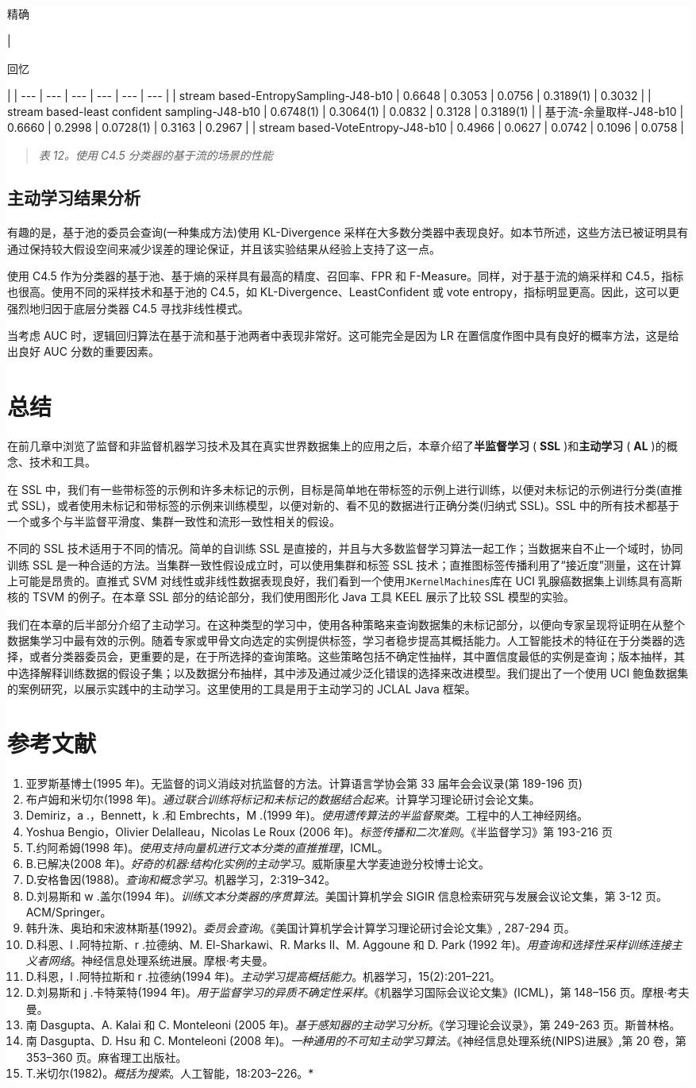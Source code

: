 精确

 | 

回忆

 |
| --- | --- | --- | --- | --- | --- |
| stream based-EntropySampling-J48-b10 | 0.6648 | 0.3053 | 0.0756 | 0.3189(1) | 0.3032 |
| stream based-least confident sampling-J48-b10 | 0.6748(1) | 0.3064(1) | 0.0832 | 0.3128 | 0.3189(1) |
| 基于流-余量取样-J48-b10 | 0.6660 | 0.2998 | 0.0728(1) | 0.3163 | 0.2967 |
| stream based-VoteEntropy-J48-b10 | 0.4966 | 0.0627 | 0.0742 | 0.1096 | 0.0758 |

> *表 12。使用 C4.5 分类器的基于流的场景的性能*

## 主动学习结果分析

有趣的是，基于池的委员会查询(一种集成方法)使用 KL-Divergence 采样在大多数分类器中表现良好。如本节所述，这些方法已被证明具有通过保持较大假设空间来减少误差的理论保证，并且该实验结果从经验上支持了这一点。

使用 C4.5 作为分类器的基于池、基于熵的采样具有最高的精度、召回率、FPR 和 F-Measure。同样，对于基于流的熵采样和 C4.5，指标也很高。使用不同的采样技术和基于池的 C4.5，如 KL-Divergence、LeastConfident 或 vote entropy，指标明显更高。因此，这可以更强烈地归因于底层分类器 C4.5 寻找非线性模式。

当考虑 AUC 时，逻辑回归算法在基于流和基于池两者中表现非常好。这可能完全是因为 LR 在置信度作图中具有良好的概率方法，这是给出良好 AUC 分数的重要因素。



# 总结

在前几章中浏览了监督和非监督机器学习技术及其在真实世界数据集上的应用之后，本章介绍了**半监督学习** ( **SSL** )和**主动学习** ( **AL** )的概念、技术和工具。

在 SSL 中，我们有一些带标签的示例和许多未标记的示例，目标是简单地在带标签的示例上进行训练，以便对未标记的示例进行分类(直推式 SSL)，或者使用未标记和带标签的示例来训练模型，以便对新的、看不见的数据进行正确分类(归纳式 SSL)。SSL 中的所有技术都基于一个或多个与半监督平滑度、集群一致性和流形一致性相关的假设。

不同的 SSL 技术适用于不同的情况。简单的自训练 SSL 是直接的，并且与大多数监督学习算法一起工作；当数据来自不止一个域时，协同训练 SSL 是一种合适的方法。当集群一致性假设成立时，可以使用集群和标签 SSL 技术；直推图标签传播利用了“接近度”测量，这在计算上可能是昂贵的。直推式 SVM 对线性或非线性数据表现良好，我们看到一个使用`JKernelMachines`库在 UCI 乳腺癌数据集上训练具有高斯核的 TSVM 的例子。在本章 SSL 部分的结论部分，我们使用图形化 Java 工具 KEEL 展示了比较 SSL 模型的实验。

我们在本章的后半部分介绍了主动学习。在这种类型的学习中，使用各种策略来查询数据集的未标记部分，以便向专家呈现将证明在从整个数据集学习中最有效的示例。随着专家或甲骨文向选定的实例提供标签，学习者稳步提高其概括能力。人工智能技术的特征在于分类器的选择，或者分类器委员会，更重要的是，在于所选择的查询策略。这些策略包括不确定性抽样，其中置信度最低的实例是查询；版本抽样，其中选择解释训练数据的假设子集；以及数据分布抽样，其中涉及通过减少泛化错误的选择来改进模型。我们提出了一个使用 UCI 鲍鱼数据集的案例研究，以展示实践中的主动学习。这里使用的工具是用于主动学习的 JCLAL Java 框架。



# 参考文献

1.  亚罗斯基博士(1995 年)。无监督的词义消歧对抗监督的方法。计算语言学协会第 33 届年会会议录(第 189-196 页)
2.  布卢姆和米切尔(1998 年)。*通过联合训练将标记和未标记的数据结合起来*。计算学习理论研讨会论文集。
3.  Demiriz，a .，Bennett，k .和 Embrechts，M .(1999 年)。*使用遗传算法的半监督聚类*。工程中的人工神经网络。
4.  Yoshua Bengio，Olivier Delalleau，Nicolas Le Roux (2006 年)。*标签传播和二次准则*。《半监督学习》第 193-216 页
5.  T.约阿希姆(1998 年)。*使用支持向量机进行文本分类的直推推理*，ICML。
6.  B.已解决(2008 年)。*好奇的机器:结构化实例的主动学习*。威斯康星大学麦迪逊分校博士论文。
7.  D.安格鲁因(1988)。*查询和概念学习*。机器学习，2:319–342。
8.  D.刘易斯和 w .盖尔(1994 年)。*训练文本分类器的序贯算法*。美国计算机学会 SIGIR 信息检索研究与发展会议论文集，第 3-12 页。ACM/Springer。
9.  韩升洙、奥珀和宋波林斯基(1992)。*委员会查询*。《美国计算机学会计算学习理论研讨会论文集》, 287-294 页。
10.  D.科恩、l .阿特拉斯、r .拉德纳、M. El-Sharkawi、R. Marks II、M. Aggoune 和 D. Park (1992 年)。*用查询和选择性采样训练连接主义者网络*。神经信息处理系统进展。摩根·考夫曼。
11.  D.科恩，l .阿特拉斯和 r .拉德纳(1994 年)。*主动学习提高概括能力*。机器学习，15(2):201–221。
12.  D.刘易斯和 j .卡特莱特(1994 年)。*用于监督学习的异质不确定性采样*。《机器学习国际会议论文集》(ICML)，第 148–156 页。摩根·考夫曼。
13.  南 Dasgupta、A. Kalai 和 C. Monteleoni (2005 年)。*基于感知器的主动学习分析*。《学习理论会议录》，第 249-263 页。斯普林格。
14.  南 Dasgupta、D. Hsu 和 C. Monteleoni (2008 年)。*一种通用的不可知主动学习算法*。《神经信息处理系统(NIPS)进展》,第 20 卷，第 353–360 页。麻省理工出版社。
15.  T.米切尔(1982)。*概括为搜索*。人工智能，18:203–226。*